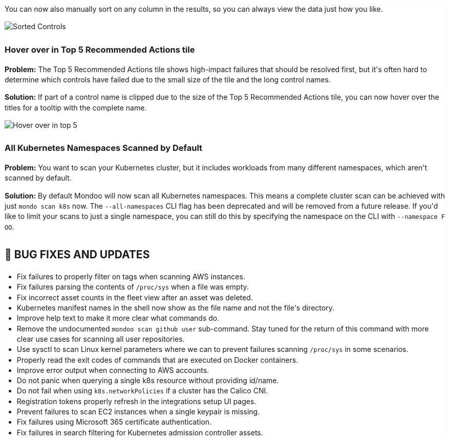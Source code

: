 You can now also manually sort on any column in the results, so you can always view the data just how you like.

![Sorted Controls](/img/releases/2022-10-11-mondoo-6.19-is-out/controls.png)

### Hover over in Top 5 Recommended Actions tile

**Problem:** The Top 5 Recommended Actions tile shows high-impact failures that should be resolved first, but it's often hard to determine which controls have failed due to the small size of the tile and the long control names.

**Solution:** If part of a control name is clipped due to the size of the Top 5 Recommended Actions tile, you can now hover over the titles for a tooltip with the complete name.

![Hover over in top 5](/img/releases/2022-10-11-mondoo-6.19-is-out/hover_over.png)

### All Kubernetes Namespaces Scanned by Default

**Problem:** You want to scan your Kubernetes cluster, but it includes workloads from many different namespaces, which aren't scanned by default.

**Solution:** By default Mondoo will now scan all Kubernetes namespaces. This means a complete cluster scan can be achieved with just `mondo scan k8s` now. The `--all-namespaces` CLI flag has been deprecated and will be removed from a future release. If you'd like to limit your scans to just a single namespace, you can still do this by specifying the namespace on the CLI with `--namespace FOO`.

## 🐛 BUG FIXES AND UPDATES

- Fix failures to properly filter on tags when scanning AWS instances.
- Fix failures parsing the contents of `/proc/sys` when a file was empty.
- Fix incorrect asset counts in the fleet view after an asset was deleted.
- Kubernetes manifest names in the shell now show as the file name and not the file's directory.
- Improve help text to make it more clear what commands do.
- Remove the undocumented `mondoo scan github user` sub-command. Stay tuned for the return of this command with more clear use cases for scanning all user repositories.
- Use sysctl to scan Linux kernel parameters where we can to prevent failures scanning `/proc/sys` in some scenarios.
- Properly read the exit codes of commands that are executed on Docker containers.
- Improve error output when connecting to AWS accounts.
- Do not panic when querying a single k8s resource without providing id/name.
- Do not fail when using `k8s.networkPolicies` if a cluster has the Calico CNI.
- Registration tokens properly refresh in the integrations setup UI pages.
- Prevent failures to scan EC2 instances when a single keypair is missing.
- Fix failures using Microsoft 365 certificate authentication.
- Fix failures in search filtering for Kubernetes admission controller assets.
